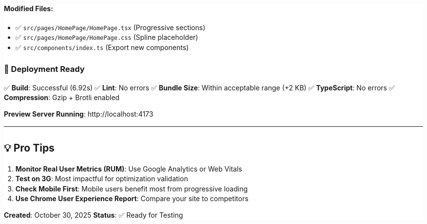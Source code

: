 #### Modified Files:
- ✅ `src/pages/HomePage/HomePage.tsx` (Progressive sections)
- ✅ `src/pages/HomePage/HomePage.css` (Spline placeholder)
- ✅ `src/components/index.ts` (Export new components)

### 🚀 Deployment Ready

✅ **Build**: Successful (6.92s)
✅ **Lint**: No errors
✅ **Bundle Size**: Within acceptable range (+2 KB)
✅ **TypeScript**: No errors
✅ **Compression**: Gzip + Brotli enabled

**Preview Server Running**: http://localhost:4173

---

## 💡 Pro Tips

1. **Monitor Real User Metrics (RUM)**: Use Google Analytics or Web Vitals
2. **Test on 3G**: Most impactful for optimization validation
3. **Check Mobile First**: Mobile users benefit most from progressive loading
4. **Use Chrome User Experience Report**: Compare your site to competitors

**Created**: October 30, 2025
**Status**: ✅ Ready for Testing
